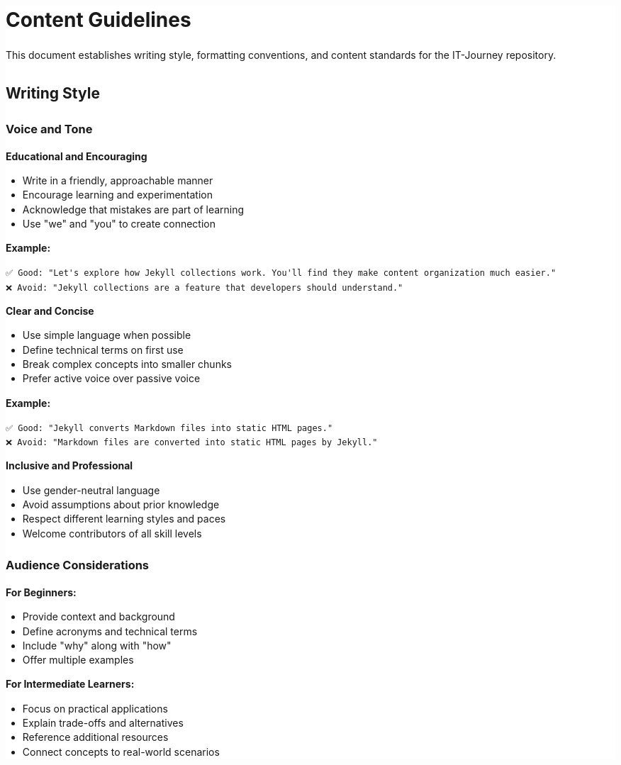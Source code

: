 # Content Guidelines

This document establishes writing style, formatting conventions, and content standards for the IT-Journey repository.

## Writing Style

### Voice and Tone

**Educational and Encouraging**
- Write in a friendly, approachable manner
- Encourage learning and experimentation
- Acknowledge that mistakes are part of learning
- Use "we" and "you" to create connection

**Example:**
```markdown
✅ Good: "Let's explore how Jekyll collections work. You'll find they make content organization much easier."
❌ Avoid: "Jekyll collections are a feature that developers should understand."
```

**Clear and Concise**
- Use simple language when possible
- Define technical terms on first use
- Break complex concepts into smaller chunks
- Prefer active voice over passive voice

**Example:**
```markdown
✅ Good: "Jekyll converts Markdown files into static HTML pages."
❌ Avoid: "Markdown files are converted into static HTML pages by Jekyll."
```

**Inclusive and Professional**
- Use gender-neutral language
- Avoid assumptions about prior knowledge
- Respect different learning styles and paces
- Welcome contributors of all skill levels

### Audience Considerations

**For Beginners:**
- Provide context and background
- Define acronyms and technical terms
- Include "why" along with "how"
- Offer multiple examples

**For Intermediate Learners:**
- Focus on practical applications
- Explain trade-offs and alternatives
- Reference additional resources
- Connect concepts to real-world scenarios
